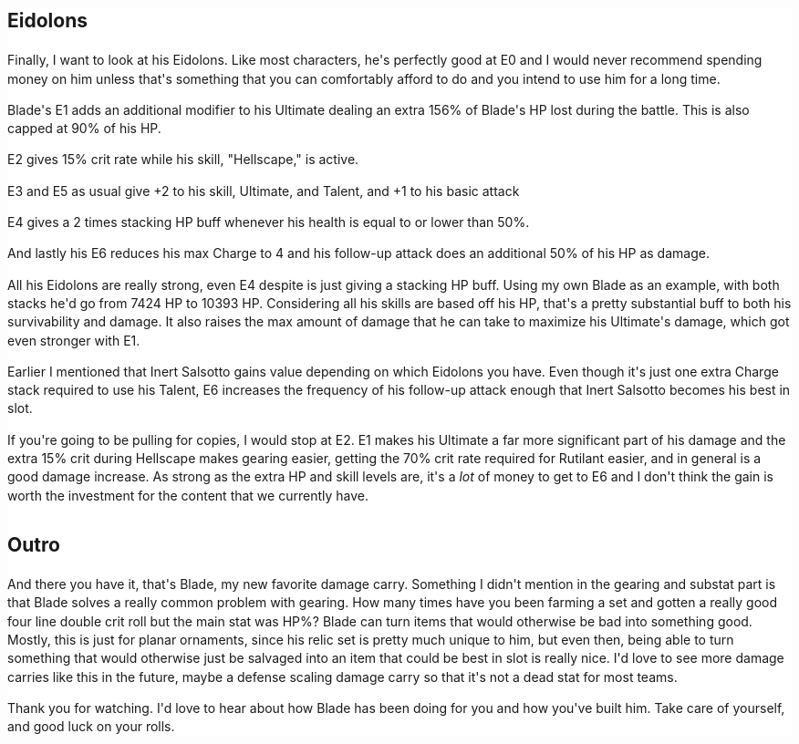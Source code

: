 ## Eidolons

Finally, I want to look at his Eidolons. Like most characters, he's perfectly good at E0 and I would never recommend spending money on him unless that's something that you can comfortably afford to do and you intend to use him for a long time.

Blade's E1 adds an additional modifier to his Ultimate dealing an extra 156% of Blade's HP lost during the battle. This is also capped at 90% of his HP.

E2 gives 15% crit rate while his skill, "Hellscape," is active.

E3 and E5 as usual give +2 to his skill, Ultimate, and Talent, and +1 to his basic attack

E4 gives a 2 times stacking HP buff whenever his health is equal to or lower than 50%.

And lastly his E6 reduces his max Charge to 4 and his follow-up attack does an additional 50% of his HP as damage.

All his Eidolons are really strong, even E4 despite is just giving a stacking HP buff. Using my own Blade as an example, with both stacks he'd go from 7424 HP to 10393 HP. Considering all his skills are based off his HP, that's a pretty substantial buff to both his survivability and damage. It also raises the max amount of damage that he can take to maximize his Ultimate's damage, which got even stronger with E1.

Earlier I mentioned that Inert Salsotto gains value depending on which Eidolons you have. Even though it's just one extra Charge stack required to use his Talent, E6 increases the frequency of his follow-up attack enough that Inert Salsotto becomes his best in slot.

If you're going to be pulling for copies, I would stop at E2. E1 makes his Ultimate a far more significant part of his damage and the extra 15% crit during Hellscape makes gearing easier, getting the 70% crit rate required for Rutilant easier, and in general is a good damage increase. As strong as the extra HP and skill levels are, it's a _lot_ of money to get to E6 and I don't think the gain is worth the investment for the content that we currently have.

## Outro

And there you have it, that's Blade, my new favorite damage carry. Something I didn't mention in the gearing and substat part is that Blade solves a really common problem with gearing. How many times have you been farming a set and gotten a really good four line double crit roll but the main stat was HP%? Blade can turn items that would otherwise be bad into something good. Mostly, this is just for planar ornaments, since his relic set is pretty much unique to him, but even then, being able to turn something that would otherwise just be salvaged into an item that could be best in slot is really nice. I'd love to see more damage carries like this in the future, maybe a defense scaling damage carry so that it's not a dead stat for most teams.

Thank you for watching. I'd love to hear about how Blade has been doing for you and how you've built him. Take care of yourself, and good luck on your rolls.
